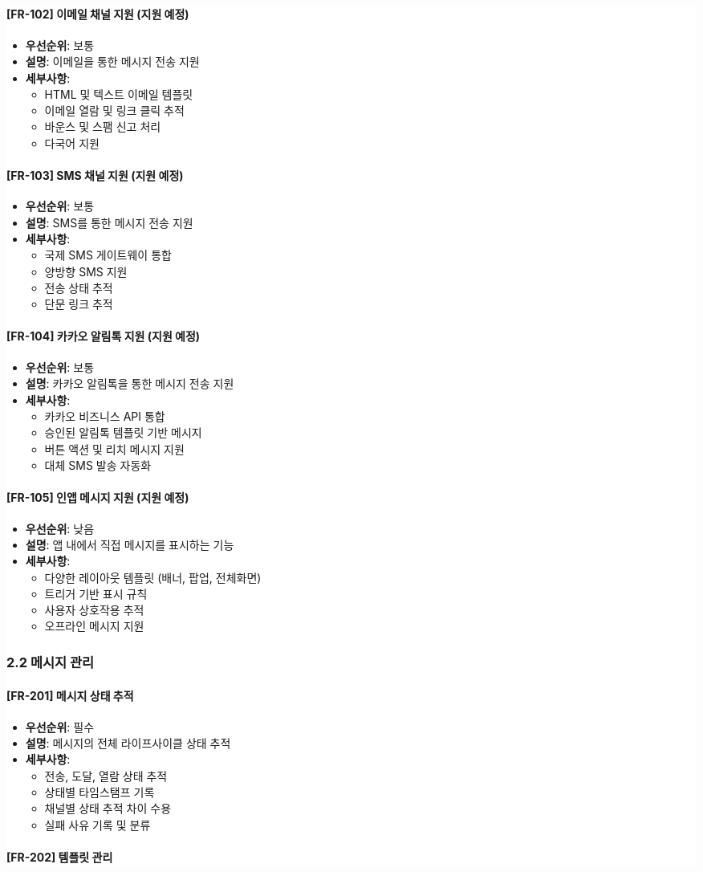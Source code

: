 #### [FR-102] 이메일 채널 지원 (지원 예정)

- **우선순위**: 보통
- **설명**: 이메일을 통한 메시지 전송 지원
- **세부사항**:
  - HTML 및 텍스트 이메일 템플릿
  - 이메일 열람 및 링크 클릭 추적
  - 바운스 및 스팸 신고 처리
  - 다국어 지원

#### [FR-103] SMS 채널 지원 (지원 예정)

- **우선순위**: 보통
- **설명**: SMS를 통한 메시지 전송 지원
- **세부사항**:
  - 국제 SMS 게이트웨이 통합
  - 양방향 SMS 지원
  - 전송 상태 추적
  - 단문 링크 추적

#### [FR-104] 카카오 알림톡 지원 (지원 예정)

- **우선순위**: 보통
- **설명**: 카카오 알림톡을 통한 메시지 전송 지원
- **세부사항**:
  - 카카오 비즈니스 API 통합
  - 승인된 알림톡 템플릿 기반 메시지
  - 버튼 액션 및 리치 메시지 지원
  - 대체 SMS 발송 자동화

#### [FR-105] 인앱 메시지 지원 (지원 예정)

- **우선순위**: 낮음
- **설명**: 앱 내에서 직접 메시지를 표시하는 기능
- **세부사항**:
  - 다양한 레이아웃 템플릿 (배너, 팝업, 전체화면)
  - 트리거 기반 표시 규칙
  - 사용자 상호작용 추적
  - 오프라인 메시지 지원

### 2.2 메시지 관리

#### [FR-201] 메시지 상태 추적

- **우선순위**: 필수
- **설명**: 메시지의 전체 라이프사이클 상태 추적
- **세부사항**:
  - 전송, 도달, 열람 상태 추적
  - 상태별 타임스탬프 기록
  - 채널별 상태 추적 차이 수용
  - 실패 사유 기록 및 분류

#### [FR-202] 템플릿 관리

